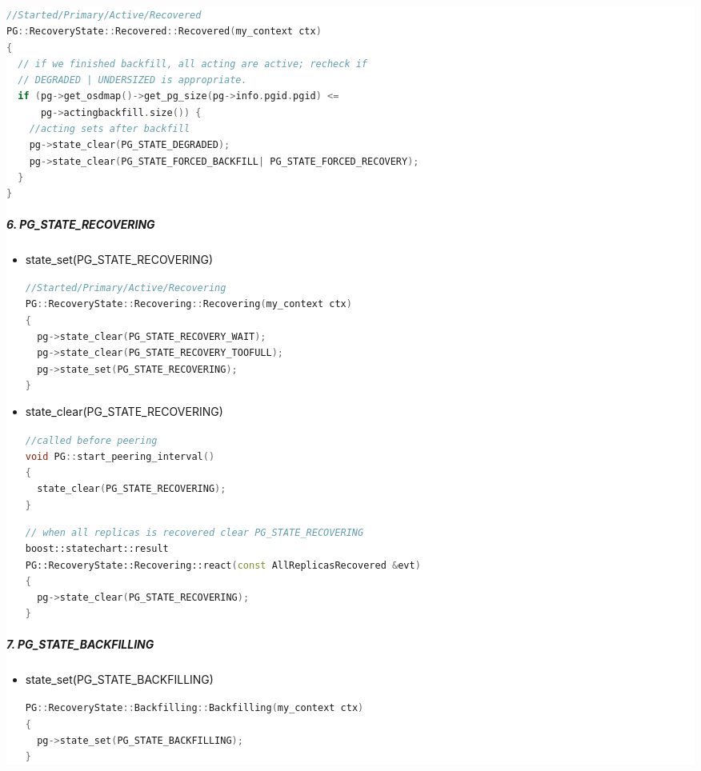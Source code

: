   ```c++
  //Started/Primary/Active/Recovered
  PG::RecoveryState::Recovered::Recovered(my_context ctx) 
  {
    // if we finished backfill, all acting are active; recheck if
    // DEGRADED | UNDERSIZED is appropriate.
    if (pg->get_osdmap()->get_pg_size(pg->info.pgid.pgid) <=
        pg->actingbackfill.size()) {
      //acting sets after backfill
      pg->state_clear(PG_STATE_DEGRADED);
      pg->state_clear(PG_STATE_FORCED_BACKFILL| PG_STATE_FORCED_RECOVERY);
    }
  }
  ```




##### 6. PG_STATE_RECOVERING

- state_set(PG_STATE_RECOVERING)

  ```c++
  //Started/Primary/Active/Recovering
  PG::RecoveryState::Recovering::Recovering(my_context ctx)
  {
    pg->state_clear(PG_STATE_RECOVERY_WAIT);
    pg->state_clear(PG_STATE_RECOVERY_TOOFULL);
    pg->state_set(PG_STATE_RECOVERING);
  }
  ```

- state_clear(PG_STATE_RECOVERING)

  ```c++
  //called before peering
  void PG::start_peering_interval()
  {
    state_clear(PG_STATE_RECOVERING);
  }
  ```

  ```c++
  // when all replicas is recovered clear PG_STATE_RECOVERING
  boost::statechart::result
  PG::RecoveryState::Recovering::react(const AllReplicasRecovered &evt)
  {
    pg->state_clear(PG_STATE_RECOVERING);  
  }
  ```



##### 7. PG_STATE_BACKFILLING

- state_set(PG_STATE_BACKFILLING)

  ```c++
  PG::RecoveryState::Backfilling::Backfilling(my_context ctx) 
  {
    pg->state_set(PG_STATE_BACKFILLING);
  }
  ```
